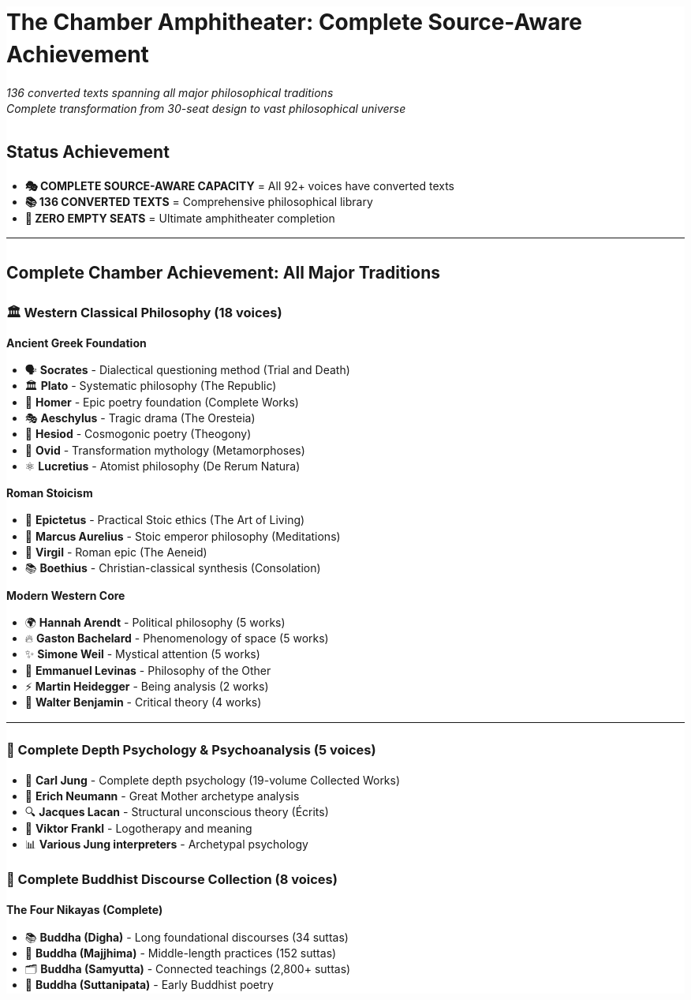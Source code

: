 # The Chamber Amphitheater: Complete Source-Aware Achievement

*136 converted texts spanning all major philosophical traditions*  
*Complete transformation from 30-seat design to vast philosophical universe*

## Status Achievement
- **🎭 COMPLETE SOURCE-AWARE CAPACITY** = All 92+ voices have converted texts
- **📚 136 CONVERTED TEXTS** = Comprehensive philosophical library
- **👻 ZERO EMPTY SEATS** = Ultimate amphitheater completion

---

## Complete Chamber Achievement: All Major Traditions

### 🏛️ Western Classical Philosophy (18 voices)
**Ancient Greek Foundation**
- 🗣️ **Socrates** - Dialectical questioning method (Trial and Death)
- 🏛️ **Plato** - Systematic philosophy (The Republic) 
- 📜 **Homer** - Epic poetry foundation (Complete Works)
- 🎭 **Aeschylus** - Tragic drama (The Oresteia)
- 🌌 **Hesiod** - Cosmogonic poetry (Theogony)
- 🦋 **Ovid** - Transformation mythology (Metamorphoses)
- ⚛️ **Lucretius** - Atomist philosophy (De Rerum Natura)

**Roman Stoicism**
- 💪 **Epictetus** - Practical Stoic ethics (The Art of Living)
- 👑 **Marcus Aurelius** - Stoic emperor philosophy (Meditations)
- 📜 **Virgil** - Roman epic (The Aeneid)
- 📚 **Boethius** - Christian-classical synthesis (Consolation)

**Modern Western Core**
- 🌍 **Hannah Arendt** - Political philosophy (5 works)
- 🔥 **Gaston Bachelard** - Phenomenology of space (5 works)
- ✨ **Simone Weil** - Mystical attention (5 works)
- 👤 **Emmanuel Levinas** - Philosophy of the Other
- ⚡ **Martin Heidegger** - Being analysis (2 works)
- 🎨 **Walter Benjamin** - Critical theory (4 works)

---

### 🧠 Complete Depth Psychology & Psychoanalysis (5 voices)
- 🌟 **Carl Jung** - Complete depth psychology (19-volume Collected Works)
- 🌙 **Erich Neumann** - Great Mother archetype analysis
- 🔍 **Jacques Lacan** - Structural unconscious theory (Écrits)
- 💭 **Viktor Frankl** - Logotherapy and meaning
- 📊 **Various Jung interpreters** - Archetypal psychology

### 🧘 Complete Buddhist Discourse Collection (8 voices)
**The Four Nikayas (Complete)**
- 📚 **Buddha (Digha)** - Long foundational discourses (34 suttas)
- 🧘 **Buddha (Majjhima)** - Middle-length practices (152 suttas)
- 🗂️ **Buddha (Samyutta)** - Connected teachings (2,800+ suttas)
- 🎵 **Buddha (Suttanipata)** - Early Buddhist poetry
